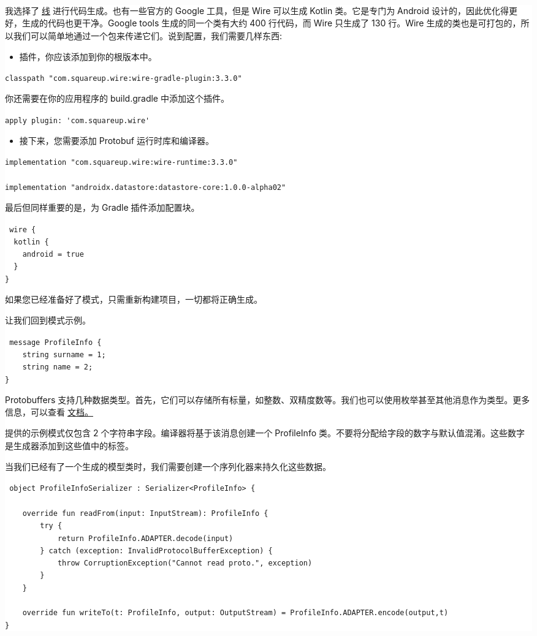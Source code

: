 我选择了 [线](http://web.archive.org/web/20221006050453/https://github.com/square/wire) 进行代码生成。也有一些官方的 Google 工具，但是 Wire 可以生成 Kotlin 类。它是专门为 Android 设计的，因此优化得更好，生成的代码也更干净。Google tools 生成的同一个类有大约 400 行代码，而 Wire 只生成了 130 行。Wire 生成的类也是可打包的，所以我们可以简单地通过一个包来传递它们。说到配置，我们需要几样东西:

*   插件，你应该添加到你的根版本中。

```
classpath "com.squareup.wire:wire-gradle-plugin:3.3.0"
```

你还需要在你的应用程序的 build.gradle 中添加这个插件。

```
apply plugin: 'com.squareup.wire'
```

*   接下来，您需要添加 Protobuf 运行时库和编译器。

```
implementation "com.squareup.wire:wire-runtime:3.3.0"

implementation "androidx.datastore:datastore-core:1.0.0-alpha02" 
```

最后但同样重要的是，为 Gradle 插件添加配置块。

```
 wire {
  kotlin {	
    android = true
  }
} 
```

如果您已经准备好了模式，只需重新构建项目，一切都将正确生成。

让我们回到模式示例。

```
 message ProfileInfo {
	string surname = 1;
	string name = 2;
} 
```

Protobuffers 支持几种数据类型。首先，它们可以存储所有标量，如整数、双精度数等。我们也可以使用枚举甚至其他消息作为类型。更多信息，可以查看 [文档。](http://web.archive.org/web/20221006050453/https://developers.google.com/protocol-buffers/docs/overview#simple)

提供的示例模式仅包含 2 个字符串字段。编译器将基于该消息创建一个 ProfileInfo 类。不要将分配给字段的数字与默认值混淆。这些数字是生成器添加到这些值中的标签。

当我们已经有了一个生成的模型类时，我们需要创建一个序列化器来持久化这些数据。

```
 object ProfileInfoSerializer : Serializer<ProfileInfo> {

	override fun readFrom(input: InputStream): ProfileInfo {
		try {
			return ProfileInfo.ADAPTER.decode(input)
		} catch (exception: InvalidProtocolBufferException) {
			throw CorruptionException("Cannot read proto.", exception)
		}
	}

	override fun writeTo(t: ProfileInfo, output: OutputStream) = ProfileInfo.ADAPTER.encode(output,t)
} 
```
